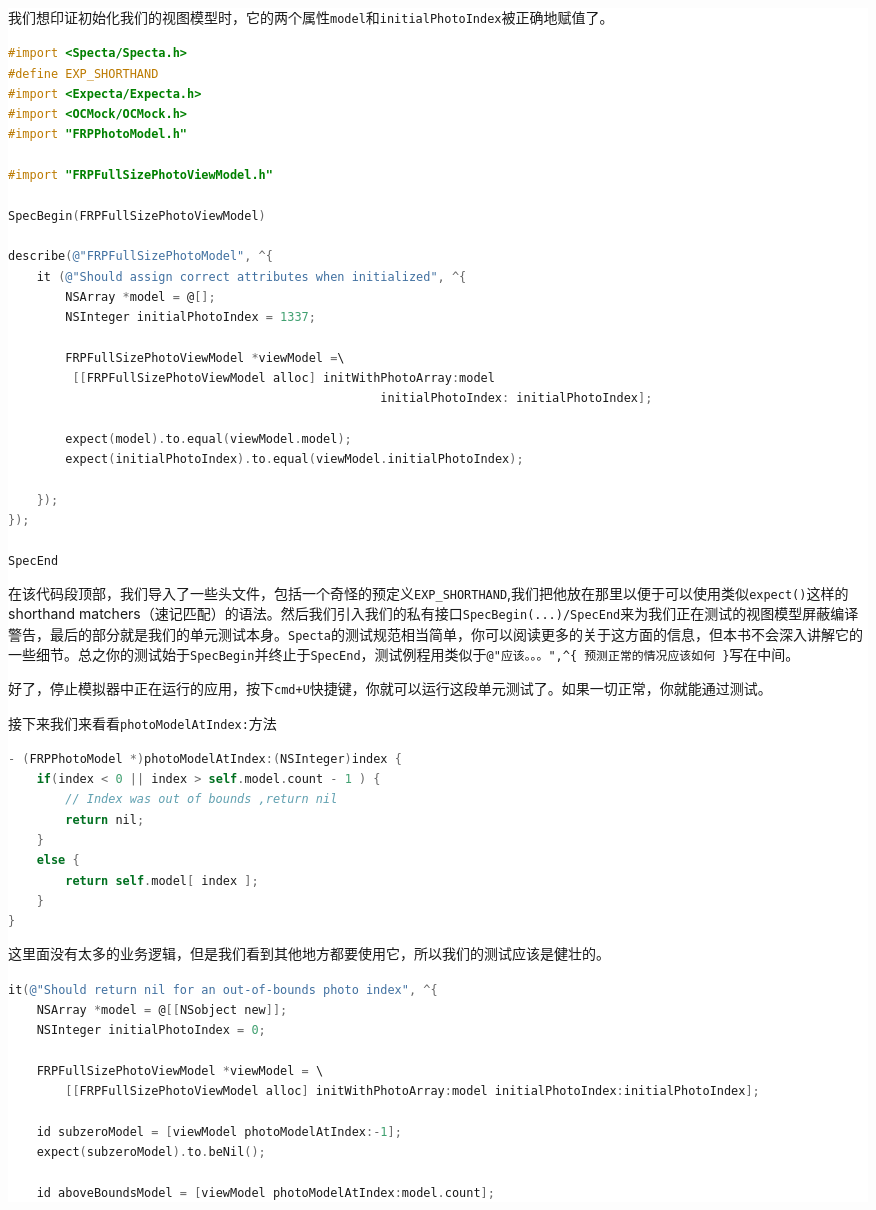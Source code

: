 
我们想印证初始化我们的视图模型时，它的两个属性`model`和`initialPhotoIndex`被正确地赋值了。

```Objective-C
#import <Specta/Specta.h>
#define EXP_SHORTHAND
#import <Expecta/Expecta.h>
#import <OCMock/OCMock.h>
#import "FRPPhotoModel.h"

#import "FRPFullSizePhotoViewModel.h"

SpecBegin(FRPFullSizePhotoViewModel)

describe(@"FRPFullSizePhotoModel", ^{
	it (@"Should assign correct attributes when initialized", ^{
		NSArray *model = @[];
		NSInteger initialPhotoIndex = 1337;
		
		FRPFullSizePhotoViewModel *viewModel =\
		 [[FRPFullSizePhotoViewModel alloc] initWithPhotoArray:model 
		 										    initialPhotoIndex: initialPhotoIndex];
		
		expect(model).to.equal(viewModel.model);
		expect(initialPhotoIndex).to.equal(viewModel.initialPhotoIndex);
		
	});
});

SpecEnd

```
在该代码段顶部，我们导入了一些头文件，包括一个奇怪的预定义`EXP_SHORTHAND`,我们把他放在那里以便于可以使用类似`expect()`这样的shorthand matchers（速记匹配）的语法。然后我们引入我们的私有接口`SpecBegin(...)/SpecEnd`来为我们正在测试的视图模型屏蔽编译警告，最后的部分就是我们的单元测试本身。`Specta`的测试规范相当简单，你可以阅读更多的关于这方面的信息，但本书不会深入讲解它的一些细节。总之你的测试始于`SpecBegin`并终止于`SpecEnd`，测试例程用类似于`@"应该。。。",^{ 预测正常的情况应该如何 }`写在中间。

好了，停止模拟器中正在运行的应用，按下`cmd+U`快捷键，你就可以运行这段单元测试了。如果一切正常，你就能通过测试。

接下来我们来看看`photoModelAtIndex:`方法

```Objective-C
- (FRPPhotoModel *)photoModelAtIndex:(NSInteger)index {
	if(index < 0 || index > self.model.count - 1 ) {
		// Index was out of bounds ,return nil
		return nil;
	}
	else {
		return self.model[ index ];
	}
}
```
这里面没有太多的业务逻辑，但是我们看到其他地方都要使用它，所以我们的测试应该是健壮的。

```Objective-C
it(@"Should return nil for an out-of-bounds photo index", ^{
	NSArray *model = @[[NSobject new]];
	NSInteger initialPhotoIndex = 0;
	
	FRPFullSizePhotoViewModel *viewModel = \
		[[FRPFullSizePhotoViewModel alloc] initWithPhotoArray:model initialPhotoIndex:initialPhotoIndex];
	
	id subzeroModel = [viewModel photoModelAtIndex:-1];
	expect(subzeroModel).to.beNil();
	
	id aboveBoundsModel = [viewModel photoModelAtIndex:model.count];
```
